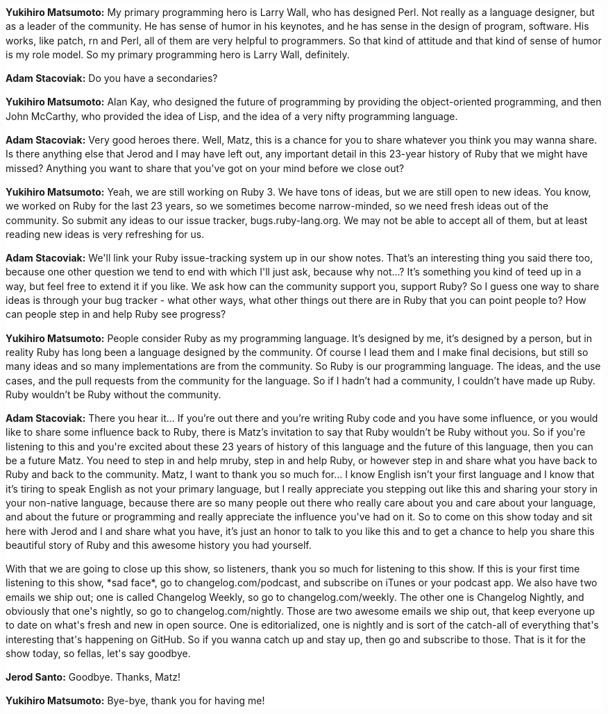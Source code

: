 **Yukihiro Matsumoto:** My primary programming hero is Larry Wall, who has designed Perl. Not really as a language designer, but as a leader of the community. He has sense of humor in his keynotes, and he has sense in the design of program, software. His works, like patch, rn and Perl, all of them are very helpful to programmers. So that kind of attitude and that kind of sense of humor is my role model. So my primary programming hero is Larry Wall, definitely.

**Adam Stacoviak:** Do you have a secondaries?

**Yukihiro Matsumoto:** Alan Kay, who designed the future of programming by providing the object-oriented programming, and then John McCarthy, who provided the idea of Lisp, and the idea of a very nifty programming language.

**Adam Stacoviak:** Very good heroes there. Well, Matz, this is a chance for you to share whatever you think you may wanna share. Is there anything else that Jerod and I may have left out, any important detail in this 23-year history of Ruby that we might have missed? Anything you want to share that you’ve got on your mind before we close out?

**Yukihiro Matsumoto:** Yeah, we are still working on Ruby 3. We have tons of ideas, but we are still open to new ideas. You know, we worked on Ruby for the last 23 years, so we sometimes become narrow-minded, so we need fresh ideas out of the community. So submit any ideas to our issue tracker, bugs.ruby-lang.org. We may not be able to accept all of them, but at least reading new ideas is very refreshing for us.

**Adam Stacoviak:** We'll link your Ruby issue-tracking system up in our show notes. That’s an interesting thing you said there too, because one other question we tend to end with which I'll just ask, because why not...? It’s something you kind of teed up in a way, but feel free to extend it if you like. We ask how can the community support you, support Ruby? So I guess one way to share ideas is through your bug tracker - what other ways, what other things out there are in Ruby that you can point people to? How can people step in and help Ruby see progress?

**Yukihiro Matsumoto:** People consider Ruby as my programming language. It’s designed by me, it’s designed by a person, but in reality Ruby has long been a language designed by the community. Of course I lead them and I make final decisions, but still so many ideas and so many implementations are from the community. So Ruby is our programming language. The ideas, and the use cases, and the pull requests from the community for the language. So if I hadn’t had a community, I couldn’t have made up Ruby. Ruby wouldn’t be Ruby without the community.

**Adam Stacoviak:** There you hear it... If you’re out there and you’re writing Ruby code and you have some influence, or you would like to share some influence back to Ruby, there is Matz’s invitation to say that Ruby wouldn’t be Ruby without you. So if you're listening to this and you're excited about these 23 years of history of this language and the future of this language, then you can be a future Matz. You need to step in and help mruby, step in and help Ruby, or however step in and share what you have back to Ruby and back to the community. Matz, I want to thank you so much for... I know English isn’t your first language and I know that it’s tiring to speak English as not your primary language, but I really appreciate you stepping out like this and sharing your story in your non-native language, because there are so many people out there who really care about you and care about your language, and about the future or programming and really appreciate the influence you've had on it. So to come on this show today and sit here with Jerod and I and share what you have, it’s just an honor to talk to you like this and to get a chance to help you share this beautiful story of Ruby and this awesome history you had yourself.

With that we are going to close up this show, so listeners, thank you so much for listening to this show. If this is your first time listening to this show, \*sad face\*, go to changelog.com/podcast, and subscribe on iTunes or your podcast app. We also have two emails we ship out; one is called Changelog Weekly, so go to changelog.com/weekly. The other one is Changelog Nightly, and obviously that one's nightly, so go to changelog.com/nightly. Those are two awesome emails we ship out, that keep everyone up to date on what's fresh and new in open source. One is editorialized, one is nightly and is sort of the catch-all of everything that's interesting that's happening on GitHub. So if you wanna catch up and stay up, then go and subscribe to those. That is it for the show today, so fellas, let's say goodbye.

**Jerod Santo:** Goodbye. Thanks, Matz!

**Yukihiro Matsumoto:** Bye-bye, thank you for having me!
